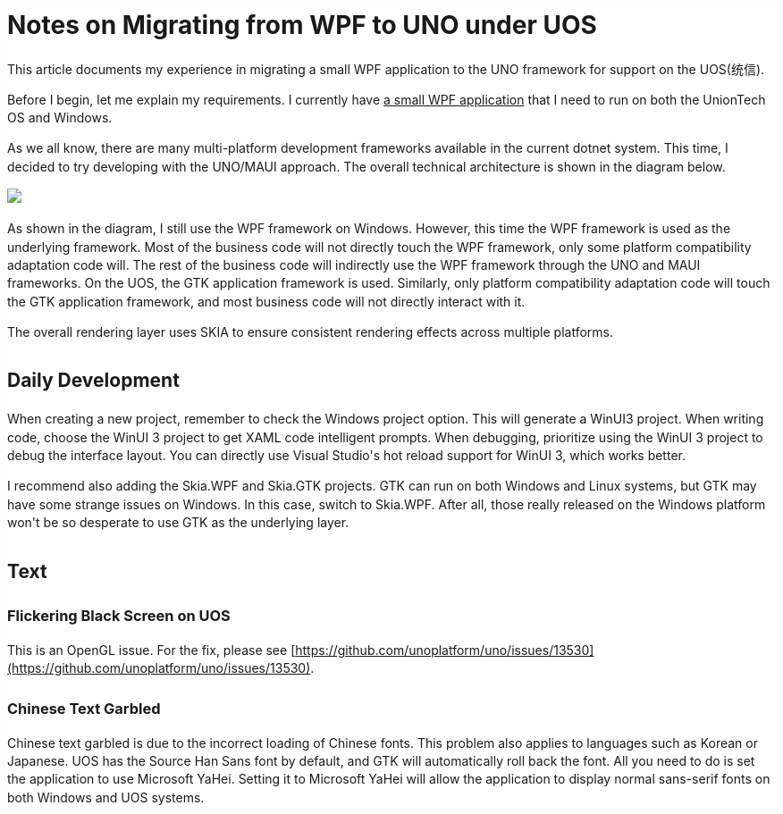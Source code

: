 
# Notes on Migrating from WPF to UNO under UOS

This article documents my experience in migrating a small WPF application to the UNO framework for support on the UOS(统信).








Before I begin, let me explain my requirements. I currently have [a small WPF application](https://github.com/dotnet-campus/dotnetCampus.Ipc/blob/100ac217ef8e570c0fc263db251bf9fc35bcf8cb/demo/dotnetCampus.Ipc.WpfDemo/) that I need to run on both the UnionTech OS and Windows.

As we all know, there are many multi-platform development frameworks available in the current dotnet system. This time, I decided to try developing with the UNO/MAUI approach. The overall technical architecture is shown in the diagram below.


![](http://cdn.lindexi.site/lindexi%2F20231126112176598.jpg)

As shown in the diagram, I still use the WPF framework on Windows. However, this time the WPF framework is used as the underlying framework. Most of the business code will not directly touch the WPF framework, only some platform compatibility adaptation code will. The rest of the business code will indirectly use the WPF framework through the UNO and MAUI frameworks. On the UOS, the GTK application framework is used. Similarly, only platform compatibility adaptation code will touch the GTK application framework, and most business code will not directly interact with it.

The overall rendering layer uses SKIA to ensure consistent rendering effects across multiple platforms.

## Daily Development

When creating a new project, remember to check the Windows project option. This will generate a WinUI3 project. When writing code, choose the WinUI 3 project to get XAML code intelligent prompts. When debugging, prioritize using the WinUI 3 project to debug the interface layout. You can directly use Visual Studio's hot reload support for WinUI 3, which works better.

I recommend also adding the Skia.WPF and Skia.GTK projects. GTK can run on both Windows and Linux systems, but GTK may have some strange issues on Windows. In this case, switch to Skia.WPF. After all, those really released on the Windows platform won't be so desperate to use GTK as the underlying layer.

## Text

### Flickering Black Screen on UOS

This is an OpenGL issue. For the fix, please see [https://github.com/unoplatform/uno/issues/13530](https://github.com/unoplatform/uno/issues/13530).

### Chinese Text Garbled

Chinese text garbled is due to the incorrect loading of Chinese fonts. This problem also applies to languages such as Korean or Japanese. UOS has the Source Han Sans font by default, and GTK will automatically roll back the font. All you need to do is set the application to use Microsoft YaHei. Setting it to Microsoft YaHei will allow the application to display normal sans-serif fonts on both Windows and UOS systems.
